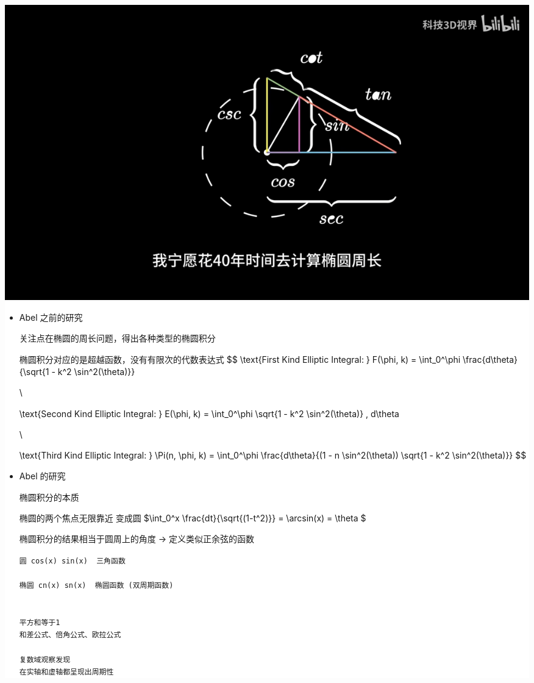   ![Snipaste_2024-05-21_09-01-35](res/Snipaste_2024-05-21_09-01-35.png)

- Abel 之前的研究 

  关注点在椭圆的周长问题，得出各种类型的椭圆积分 

  椭圆积分对应的是超越函数，没有有限次的代数表达式
  $$
  \text{First Kind Elliptic Integral: } F(\phi, k) = \int_0^\phi \frac{d\theta}{\sqrt{1 - k^2 \sin^2(\theta)}}
  
  \\
  
  \text{Second Kind Elliptic Integral: } E(\phi, k) = \int_0^\phi \sqrt{1 - k^2 \sin^2(\theta)} \, d\theta
  
  \\
  
  \text{Third Kind Elliptic Integral: } \Pi(n, \phi, k) = \int_0^\phi \frac{d\theta}{(1 - n \sin^2(\theta)) \sqrt{1 - k^2 \sin^2(\theta)}}
  $$
  
- Abel 的研究

  椭圆积分的本质 

  椭圆的两个焦点无限靠近 变成圆 $\int_0^x \frac{dt}{\sqrt{(1-t^2)}} = \arcsin(x) = \theta $ 
  
  椭圆积分的结果相当于圆周上的角度 -> 定义类似正余弦的函数
  
  ```
  圆 cos(x) sin(x)  三角函数
  
  椭圆 cn(x) sn(x)  椭圆函数 (双周期函数)
  
  
  平方和等于1
  和差公式、倍角公式、欧拉公式
  
  复数域观察发现
  在实轴和虚轴都呈现出周期性 
  
  ```
  